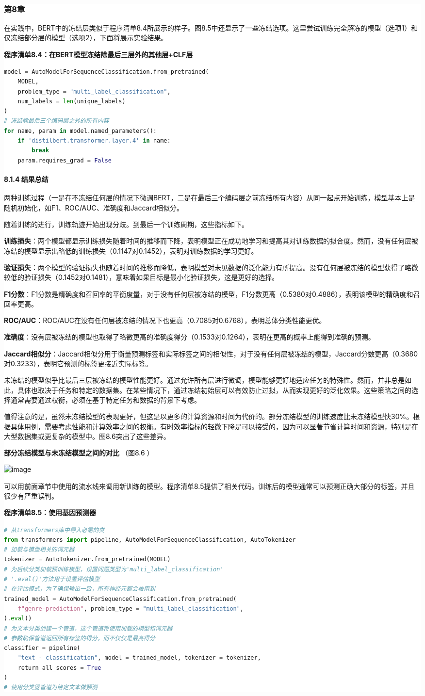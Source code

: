### 第8章
在实践中，BERT中的冻结层类似于程序清单8.4所展示的样子。图8.5中还显示了一些冻结选项。这里尝试训练完全解冻的模型（选项1）和仅冻结部分层的模型（选项2），下面将展示实验结果。

**程序清单8.4：在BERT模型冻结除最后三层外的其他层+CLF层**

```python
model = AutoModelForSequenceClassification.from_pretrained(
    MODEL,
    problem_type = "multi_label_classification",
    num_labels = len(unique_labels)
)
# 冻结除最后三个编码层之外的所有内容
for name, param in model.named_parameters():
    if 'distilbert.transformer.layer.4' in name:
        break
    param.requires_grad = False
```

#### 8.1.4 结果总结
两种训练过程（一是在不冻结任何层的情况下微调BERT，二是在最后三个编码层之前冻结所有内容）从同一起点开始训练，模型基本上是随机初始化，如F1、ROC/AUC、准确度和Jaccard相似分。

随着训练的进行，训练轨迹开始出现分歧。到最后一个训练周期，这些指标如下。

**训练损失**：两个模型都显示训练损失随着时间的推移而下降，表明模型正在成功地学习和提高其对训练数据的拟合度。然而，没有任何层被冻结的模型显示出略低的训练损失（0.1147对0.1452），表明对训练数据的学习更好。

**验证损失**：两个模型的验证损失也随着时间的推移而降低，表明模型对未见数据的泛化能力有所提高。没有任何层被冻结的模型获得了略微较低的验证损失（0.1452对0.1481），意味着如果目标是最小化验证损失，这是更好的选择。

**F1分数**：F1分数是精确度和召回率的平衡度量，对于没有任何层被冻结的模型，F1分数更高（0.5380对0.4886），表明该模型的精确度和召回率更高。

**ROC/AUC**：ROC/AUC在没有任何层被冻结的情况下也更高（0.7085对0.6768），表明总体分类性能更优。

**准确度**：没有层被冻结的模型也取得了略微更高的准确度得分（0.1533对0.1264），表明在更高的概率上能得到准确的预测。

**Jaccard相似分**：Jaccard相似分用于衡量预测标签和实际标签之间的相似性，对于没有任何层被冻结的模型，Jaccard分数更高（0.3680对0.3233），表明它预测的标签更接近实际标签。

未冻结的模型似乎比最后三层被冻结的模型性能更好。通过允许所有层进行微调，模型能够更好地适应任务的特殊性。然而，并非总是如此，具体也取决于任务和特定的数据集。在某些情况下，通过冻结初始层可以有效防止过拟，从而实现更好的泛化效果。这些策略之间的选择通常需要通过权衡，必须在基于特定任务和数据的背景下考虑。

值得注意的是，虽然未冻结模型的表现更好，但这是以更多的计算资源和时间为代价的。部分冻结模型的训练速度比未冻结模型快30%。根据具体用例，需要考虑性能和计算效率之间的权衡。有时效率指标的轻微下降是可以接受的，因为可以显著节省计算时间和资源，特别是在大型数据集或更复杂的模型中。图8.6突出了这些差异。

**部分冻结模型与未冻结模型之间的对比** （图8.6 ）


![image](https://github.com/user-attachments/assets/6030bc58-67c1-45c9-baf9-cba00db98c24)


可以用前面章节中使用的流水线来调用新训练的模型。程序清单8.5提供了相关代码。训练后的模型通常可以预测正确大部分的标签，并且很少有严重误判。

**程序清单8.5：使用基因预测器**
```python
# 从transformers库中导入必需的类
from transformers import pipeline, AutoModelForSequenceClassification, AutoTokenizer
# 加载与模型相关的词元器
tokenizer = AutoTokenizer.from_pretrained(MODEL)
# 为后续分类加载预训练模型，设置问题类型为'multi_label_classification'
# '.eval()'方法用于设置评估模型
# 在评估模式，为了确保输出一致，所有神经元都会被用到
trained_model = AutoModelForSequenceClassification.from_pretrained(
    f"genre-prediction", problem_type = "multi_label_classification",
).eval()
# 为文本分类创建一个管道，这个管道将使用加载的模型和词元器
# 参数确保管道返回所有标签的得分，而不仅仅是最高得分
classifier = pipeline(
    "text - classification", model = trained_model, tokenizer = tokenizer,
    return_all_scores = True
)
# 使用分类器管道为给定文本做预测
```